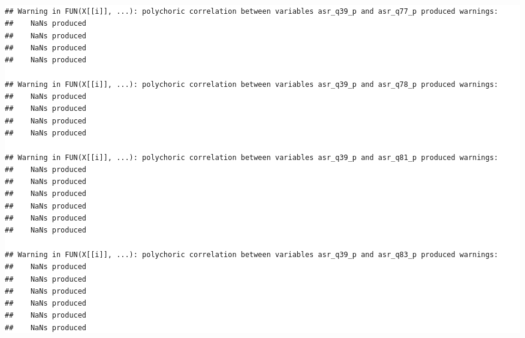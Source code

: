     ## Warning in FUN(X[[i]], ...): polychoric correlation between variables asr_q39_p and asr_q77_p produced warnings:
    ##    NaNs produced
    ##    NaNs produced
    ##    NaNs produced
    ##    NaNs produced

    ## Warning in FUN(X[[i]], ...): polychoric correlation between variables asr_q39_p and asr_q78_p produced warnings:
    ##    NaNs produced
    ##    NaNs produced
    ##    NaNs produced
    ##    NaNs produced

    ## Warning in FUN(X[[i]], ...): polychoric correlation between variables asr_q39_p and asr_q81_p produced warnings:
    ##    NaNs produced
    ##    NaNs produced
    ##    NaNs produced
    ##    NaNs produced
    ##    NaNs produced
    ##    NaNs produced

    ## Warning in FUN(X[[i]], ...): polychoric correlation between variables asr_q39_p and asr_q83_p produced warnings:
    ##    NaNs produced
    ##    NaNs produced
    ##    NaNs produced
    ##    NaNs produced
    ##    NaNs produced
    ##    NaNs produced
